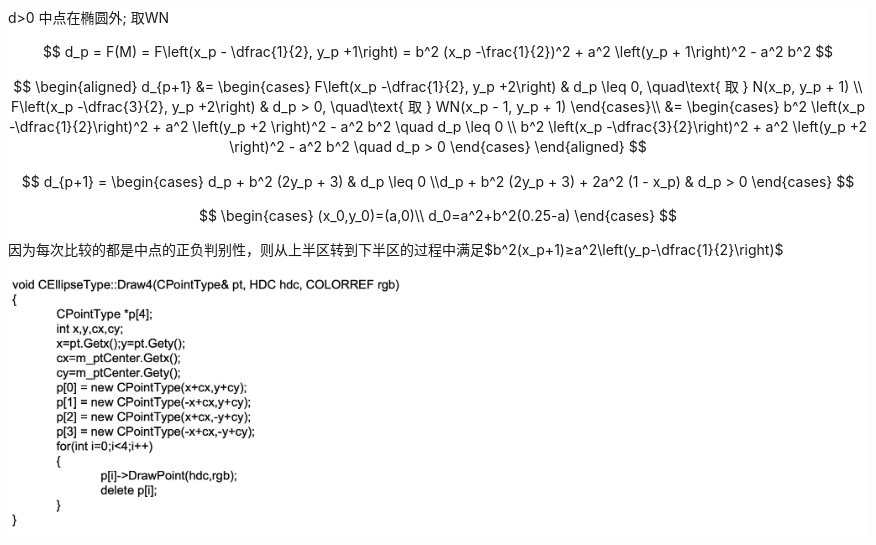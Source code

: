 d>0  中点在椭圆外; 取WN

$$
d_p = F(M) = F\left(x_p - \dfrac{1}{2}, y_p +1\right) = b^2 (x_p -\frac{1}{2})^2 + a^2 \left(y_p + 1\right)^2 - a^2 b^2
$$

$$
\begin{aligned}
d_{p+1} &= \begin{cases}
F\left(x_p -\dfrac{1}{2}, y_p +2\right) & d_p \leq 0, \quad\text{ 取 } N(x_p, y_p + 1) \\
F\left(x_p -\dfrac{3}{2}, y_p +2\right) & d_p > 0, \quad\text{ 取 } WN(x_p - 1, y_p + 1)
\end{cases}\\
&= \begin{cases}
b^2 \left(x_p -\dfrac{1}{2}\right)^2 + a^2 \left(y_p +2 \right)^2 - a^2 b^2 \quad d_p \leq 0 \\
b^2 \left(x_p -\dfrac{3}{2}\right)^2 + a^2 \left(y_p +2 \right)^2 - a^2 b^2 \quad d_p > 0
\end{cases}
\end{aligned}
$$

$$
d_{p+1} = \begin{cases} d_p + b^2 (2y_p + 3) & d_p \leq 0 \\d_p + b^2 (2y_p + 3) + 2a^2 (1 - x_p) & d_p > 0 \end{cases}
$$

$$
\begin{cases}
(x_0,y_0)=(a,0)\\
d_0=a^2+b^2(0.25-a)
\end{cases}
$$

因为每次比较的都是中点的正负判别性，则从上半区转到下半区的过程中满足$b^2(x_p+1)≥a^2\left(y_p-\dfrac{1}{2}\right)$

<div style="text-align: left;">
    <img src="/images/2024-09-19/image%2017.png" width="50%" alt="">
</div>
